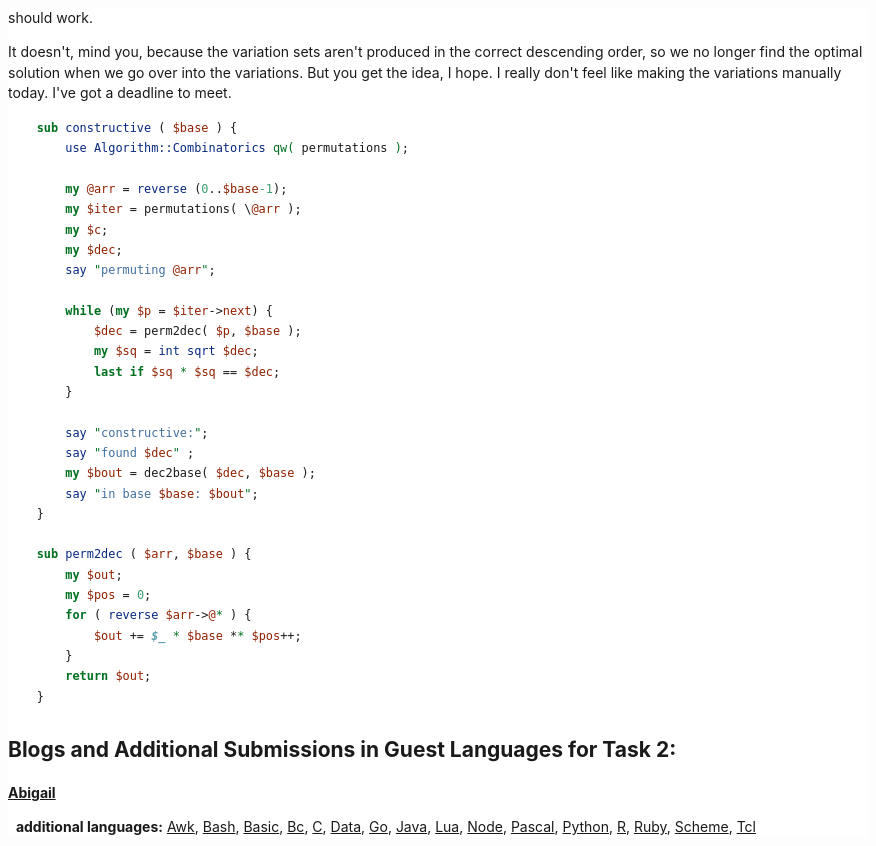should work.

It doesn't, mind you, because the variation sets aren't produced in the correct descending order, so we no longer find the optimal solution when we go over into the variations. But you get the idea, I hope. I really don't feel like making the variations manually today. I've got a deadline to meet.

```perl
    sub constructive ( $base ) {
        use Algorithm::Combinatorics qw( permutations );

        my @arr = reverse (0..$base-1);
        my $iter = permutations( \@arr );
        my $c;
        my $dec;
        say "permuting @arr";

        while (my $p = $iter->next) {
            $dec = perm2dec( $p, $base );
            my $sq = int sqrt $dec;
            last if $sq * $sq == $dec;
        }

        say "constructive:";
        say "found $dec" ;
        my $bout = dec2base( $dec, $base );
        say "in base $base: $bout";
    }

    sub perm2dec ( $arr, $base ) {
        my $out;
        my $pos = 0;
        for ( reverse $arr->@* ) {
            $out += $_ * $base ** $pos++;
        }
        return $out;
    }
```



## Blogs and Additional Submissions in Guest Languages for Task 2:

[**Abigail**](https://github.com/manwar/perlweeklychallenge-club/blob/master/challenge-149/abigail/perl/ch-2.pl)

&nbsp;&nbsp;**additional languages:**
[Awk](https://github.com/manwar/perlweeklychallenge-club/blob/master/challenge-149/abigail/awk/ch-2.awk), [Bash](https://github.com/manwar/perlweeklychallenge-club/blob/master/challenge-149/abigail/bash/ch-2.sh), [Basic](https://github.com/manwar/perlweeklychallenge-club/blob/master/challenge-149/abigail/basic/ch-2.bas), [Bc](https://github.com/manwar/perlweeklychallenge-club/blob/master/challenge-149/abigail/bc/ch-2.bc), [C](https://github.com/manwar/perlweeklychallenge-club/blob/master/challenge-149/abigail/c/ch-2.c), [Data](https://github.com/manwar/perlweeklychallenge-club/blob/master/challenge-149/abigail/data/a287298.awk), [Go](https://github.com/manwar/perlweeklychallenge-club/blob/master/challenge-149/abigail/go/ch-2.go), [Java](https://github.com/manwar/perlweeklychallenge-club/blob/master/challenge-149/abigail/java/ch-2.java), [Lua](https://github.com/manwar/perlweeklychallenge-club/blob/master/challenge-149/abigail/lua/ch-2.lua), [Node](https://github.com/manwar/perlweeklychallenge-club/blob/master/challenge-149/abigail/node/ch-2.js), [Pascal](https://github.com/manwar/perlweeklychallenge-club/blob/master/challenge-149/abigail/pascal/ch-2.p), [Python](https://github.com/manwar/perlweeklychallenge-club/blob/master/challenge-149/abigail/python/ch-2.py), [R](https://github.com/manwar/perlweeklychallenge-club/blob/master/challenge-149/abigail/r/ch-2.r), [Ruby](https://github.com/manwar/perlweeklychallenge-club/blob/master/challenge-149/abigail/ruby/ch-2.rb), [Scheme](https://github.com/manwar/perlweeklychallenge-club/blob/master/challenge-149/abigail/scheme/ch-2.scm), [Tcl](https://github.com/manwar/perlweeklychallenge-club/blob/master/challenge-149/abigail/tcl/ch-2.tcl)
